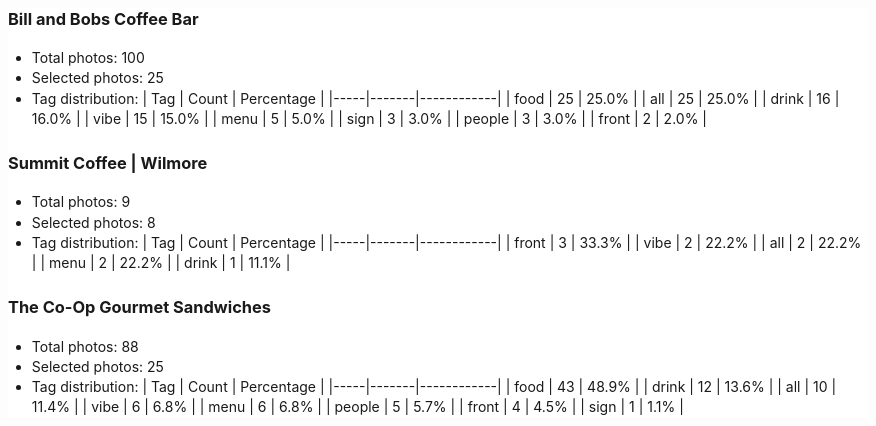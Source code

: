 ### Bill and Bobs Coffee Bar
- Total photos: 100
- Selected photos: 25
- Tag distribution:
  | Tag | Count | Percentage |
  |-----|-------|------------|
  | food | 25 | 25.0% |
  | all | 25 | 25.0% |
  | drink | 16 | 16.0% |
  | vibe | 15 | 15.0% |
  | menu | 5 | 5.0% |
  | sign | 3 | 3.0% |
  | people | 3 | 3.0% |
  | front | 2 | 2.0% |

### Summit Coffee | Wilmore
- Total photos: 9
- Selected photos: 8
- Tag distribution:
  | Tag | Count | Percentage |
  |-----|-------|------------|
  | front | 3 | 33.3% |
  | vibe | 2 | 22.2% |
  | all | 2 | 22.2% |
  | menu | 2 | 22.2% |
  | drink | 1 | 11.1% |

### The Co-Op Gourmet Sandwiches
- Total photos: 88
- Selected photos: 25
- Tag distribution:
  | Tag | Count | Percentage |
  |-----|-------|------------|
  | food | 43 | 48.9% |
  | drink | 12 | 13.6% |
  | all | 10 | 11.4% |
  | vibe | 6 | 6.8% |
  | menu | 6 | 6.8% |
  | people | 5 | 5.7% |
  | front | 4 | 4.5% |
  | sign | 1 | 1.1% |
